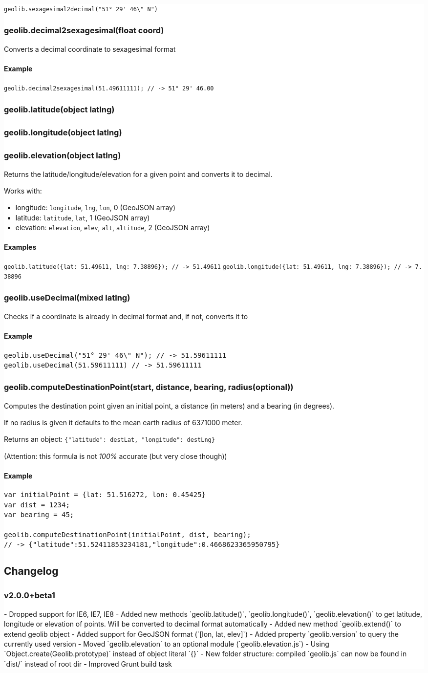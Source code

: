 `geolib.sexagesimal2decimal("51° 29' 46\" N")`

<h3>geolib.decimal2sexagesimal(float coord)</h3>

Converts a decimal coordinate to sexagesimal format

<h4>Example</h4>

`geolib.decimal2sexagesimal(51.49611111); // -> 51° 29' 46.00`

<h3>geolib.latitude(object latlng)</h3>
<h3>geolib.longitude(object latlng)</h3>
<h3>geolib.elevation(object latlng)</h3>

Returns the latitude/longitude/elevation for a given point and converts it to decimal.

Works with:
- longitude: `longitude`, `lng`, `lon`, 0 (GeoJSON array)
- latitude: `latitude`, `lat`, 1 (GeoJSON array)
- elevation: `elevation`, `elev`, `alt`, `altitude`, 2 (GeoJSON array)

<h4>Examples</h4>

`geolib.latitude({lat: 51.49611, lng: 7.38896}); // -> 51.49611`
`geolib.longitude({lat: 51.49611, lng: 7.38896}); // -> 7.38896`

<h3>geolib.useDecimal(mixed latlng)</h3>

Checks if a coordinate is already in decimal format and, if not, converts it to

<h4>Example</h4>

<pre>geolib.useDecimal("51° 29' 46\" N"); // -> 51.59611111
geolib.useDecimal(51.59611111) // -> 51.59611111</pre>

<h3>geolib.computeDestinationPoint(start, distance, bearing, radius(optional))</h3>

Computes the destination point given an initial point, a distance (in meters) and a bearing (in degrees).

If no radius is given it defaults to the mean earth radius of 6371000 meter.

Returns an object: `{"latitude": destLat, "longitude": destLng}`

(Attention: this formula is not *100%* accurate (but very close though))

<h4>Example</h4>

<pre>var initialPoint = {lat: 51.516272, lon: 0.45425}
var dist = 1234;
var bearing = 45;

geolib.computeDestinationPoint(initialPoint, dist, bearing);
// -> {"latitude":51.52411853234181,"longitude":0.4668623365950795}
</pre>

<h2>Changelog</h2>
<h3>v2.0.0+beta1</h3>
- Dropped support for IE6, IE7, IE8
- Added new methods `geolib.latitude()`, `geolib.longitude()`, `geolib.elevation()` to get latitude, longitude or elevation of points. Will be converted to decimal format automatically
- Added new method `geolib.extend()` to extend geolib object
- Added support for GeoJSON format (`[lon, lat, elev]`)
- Added property `geolib.version` to query the currently used version
- Moved `geolib.elevation` to an optional module (`geolib.elevation.js`)
- Using `Object.create(Geolib.prototype)` instead of object literal `{}`
- New folder structure: compiled `geolib.js` can now be found in `dist/` instead of root dir
- Improved Grunt build task
